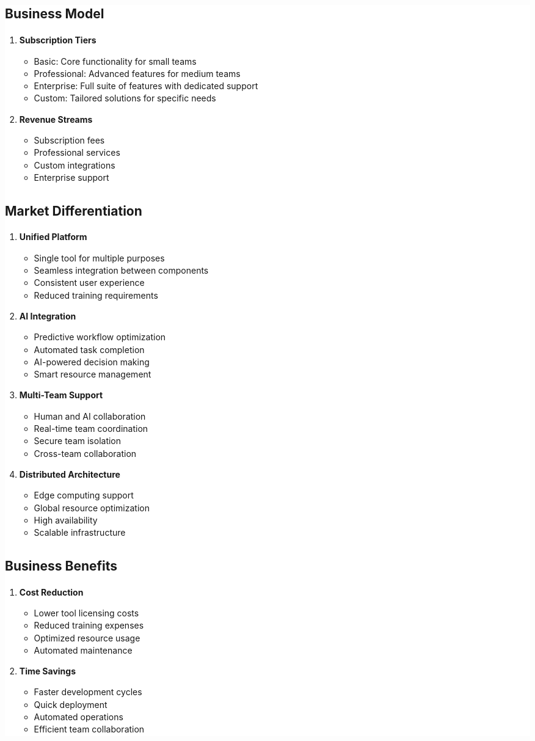 ## Business Model

1. **Subscription Tiers**
   - Basic: Core functionality for small teams
   - Professional: Advanced features for medium teams
   - Enterprise: Full suite of features with dedicated support
   - Custom: Tailored solutions for specific needs

2. **Revenue Streams**
   - Subscription fees
   - Professional services
   - Custom integrations
   - Enterprise support

## Market Differentiation

1. **Unified Platform**
   - Single tool for multiple purposes
   - Seamless integration between components
   - Consistent user experience
   - Reduced training requirements

2. **AI Integration**
   - Predictive workflow optimization
   - Automated task completion
   - AI-powered decision making
   - Smart resource management

3. **Multi-Team Support**
   - Human and AI collaboration
   - Real-time team coordination
   - Secure team isolation
   - Cross-team collaboration

4. **Distributed Architecture**
   - Edge computing support
   - Global resource optimization
   - High availability
   - Scalable infrastructure

## Business Benefits

1. **Cost Reduction**
   - Lower tool licensing costs
   - Reduced training expenses
   - Optimized resource usage
   - Automated maintenance

2. **Time Savings**
   - Faster development cycles
   - Quick deployment
   - Automated operations
   - Efficient team collaboration
